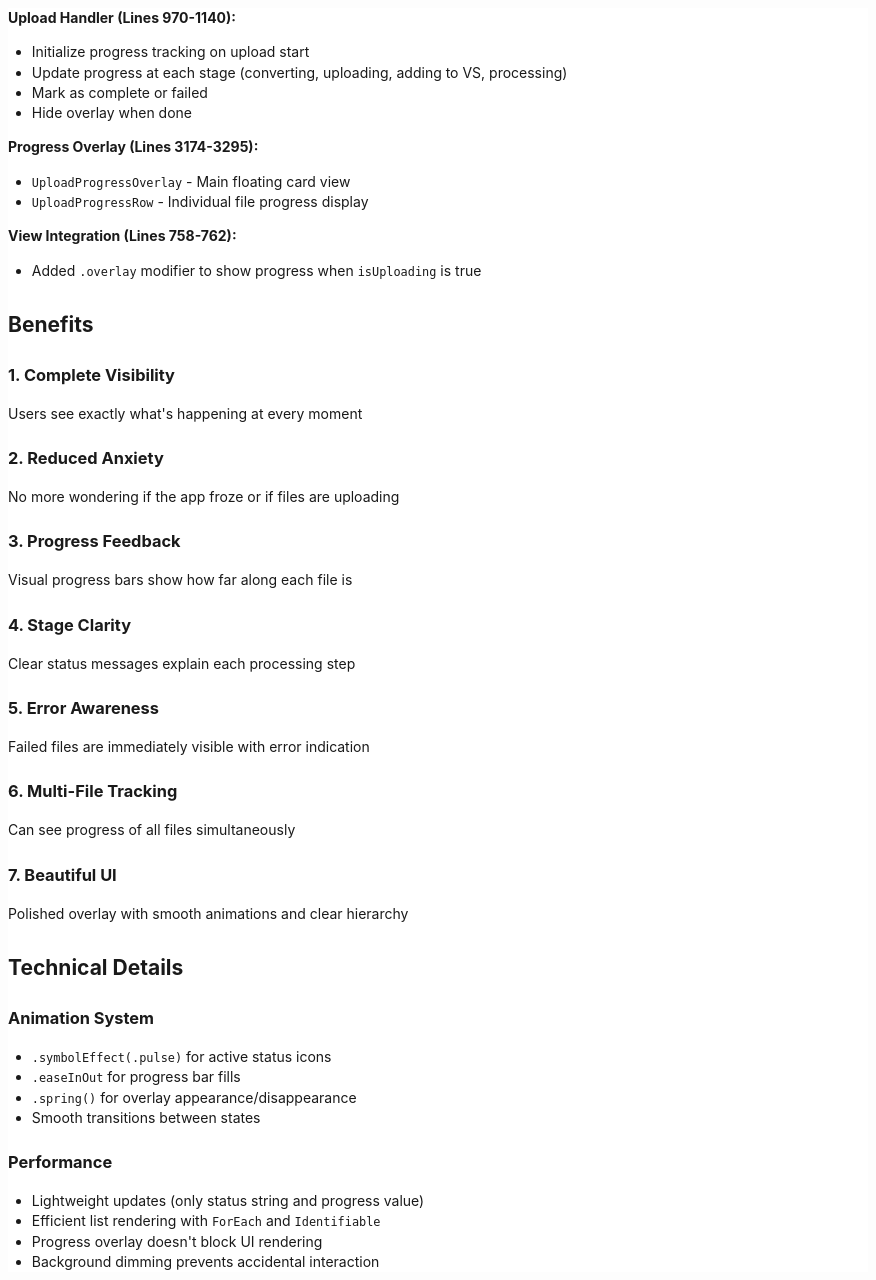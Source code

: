 **Upload Handler (Lines 970-1140):**
- Initialize progress tracking on upload start
- Update progress at each stage (converting, uploading, adding to VS, processing)
- Mark as complete or failed
- Hide overlay when done

**Progress Overlay (Lines 3174-3295):**
- `UploadProgressOverlay` - Main floating card view
- `UploadProgressRow` - Individual file progress display

**View Integration (Lines 758-762):**
- Added `.overlay` modifier to show progress when `isUploading` is true

## Benefits

### 1. **Complete Visibility**
Users see exactly what's happening at every moment

### 2. **Reduced Anxiety**
No more wondering if the app froze or if files are uploading

### 3. **Progress Feedback**
Visual progress bars show how far along each file is

### 4. **Stage Clarity**
Clear status messages explain each processing step

### 5. **Error Awareness**
Failed files are immediately visible with error indication

### 6. **Multi-File Tracking**
Can see progress of all files simultaneously

### 7. **Beautiful UI**
Polished overlay with smooth animations and clear hierarchy

## Technical Details

### Animation System
- `.symbolEffect(.pulse)` for active status icons
- `.easeInOut` for progress bar fills
- `.spring()` for overlay appearance/disappearance
- Smooth transitions between states

### Performance
- Lightweight updates (only status string and progress value)
- Efficient list rendering with `ForEach` and `Identifiable`
- Progress overlay doesn't block UI rendering
- Background dimming prevents accidental interaction
